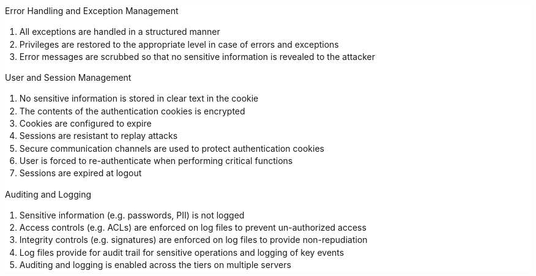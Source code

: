 </td>

</tr>

<tr bgcolor="#cccccc">

<td>

Error Handling and Exception Management

</td>

<td>

1.  All exceptions are handled in a structured manner
2.  Privileges are restored to the appropriate level in case of errors
    and exceptions
3.  Error messages are scrubbed so that no sensitive information is
    revealed to the attacker

</td>

</tr>

<tr bgcolor="#cccccc">

<td>

User and Session Management

</td>

<td>

1.  No sensitive information is stored in clear text in the cookie
2.  The contents of the authentication cookies is encrypted
3.  Cookies are configured to expire
4.  Sessions are resistant to replay attacks
5.  Secure communication channels are used to protect authentication
    cookies
6.  User is forced to re-authenticate when performing critical functions
7.  Sessions are expired at logout

</td>

</tr>

<tr bgcolor="#cccccc">

<td>

Auditing and Logging

</td>

<td>

1.  Sensitive information (e.g. passwords, PII) is not logged
2.  Access controls (e.g. ACLs) are enforced on log files to prevent
    un-authorized access
3.  Integrity controls (e.g. signatures) are enforced on log files to
    provide non-repudiation
4.  Log files provide for audit trail for sensitive operations and
    logging of key events
5.  Auditing and logging is enabled across the tiers on multiple servers
